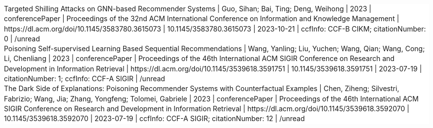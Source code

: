  Targeted Shilling Attacks on GNN\-based Recommender Systems                                                                                                           | Guo, Sihan; Bai, Ting; Deng, Weihong                                                                                                                                    | 2023                 | conferencePaper | Proceedings of the 32nd ACM International Conference on Information and Knowledge Management                                                                                                          | https://dl\.acm\.org/doi/10\.1145/3583780\.3615073                                                                                                                                                                                                                                          | 10\.1145/3583780\.3615073                | 2023\-10\-21                                                                                                                                                                               | ccfInfo: CCF\-B CIKM; citationNumber: 0              | /unread                                                                                                                                                                                                                                                                                                                                                                                                                                 
 Poisoning Self\-supervised Learning Based Sequential Recommendations                                                                                                  | Wang, Yanling; Liu, Yuchen; Wang, Qian; Wang, Cong; Li, Chenliang                                                                                                       | 2023                 | conferencePaper | Proceedings of the 46th International ACM SIGIR Conference on Research and Development in Information Retrieval                                                                                       | https://dl\.acm\.org/doi/10\.1145/3539618\.3591751                                                                                                                                                                                                                                          | 10\.1145/3539618\.3591751                | 2023\-07\-19                                                                                                                                                                               | citationNumber: 1; ccfInfo: CCF\-A SIGIR             | /unread                                                                                                                                                                                                                                                                                                                                                                                                                                 
 The Dark Side of Explanations: Poisoning Recommender Systems with Counterfactual Examples                                                                             | Chen, Ziheng; Silvestri, Fabrizio; Wang, Jia; Zhang, Yongfeng; Tolomei, Gabriele                                                                                        | 2023                 | conferencePaper | Proceedings of the 46th International ACM SIGIR Conference on Research and Development in Information Retrieval                                                                                       | https://dl\.acm\.org/doi/10\.1145/3539618\.3592070                                                                                                                                                                                                                                          | 10\.1145/3539618\.3592070                | 2023\-07\-19                                                                                                                                                                               | ccfInfo: CCF\-A SIGIR; citationNumber: 12            | /unread                                                                                                                                                                                                                                                                                                                                                                                                                                 